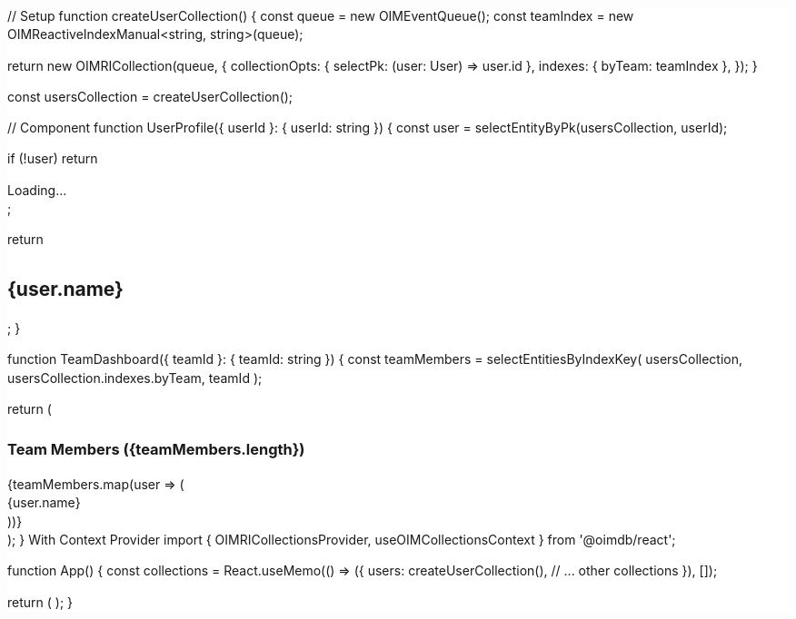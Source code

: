 // Setup
function createUserCollection() {
  const queue = new OIMEventQueue();
  const teamIndex = new OIMReactiveIndexManual<string, string>(queue);
  
  return new OIMRICollection(queue, {
    collectionOpts: { selectPk: (user: User) => user.id },
    indexes: { byTeam: teamIndex },
  });
}

const usersCollection = createUserCollection();

// Component
function UserProfile({ userId }: { userId: string }) {
  const user = selectEntityByPk(usersCollection, userId);
  
  if (!user) return <div>Loading...</div>;
  
  return <h2>{user.name}</h2>;
}

function TeamDashboard({ teamId }: { teamId: string }) {
  const teamMembers = selectEntitiesByIndexKey(
    usersCollection,
    usersCollection.indexes.byTeam,
    teamId
  );
  
  return (
    <div>
      <h3>Team Members ({teamMembers.length})</h3>
      {teamMembers.map(user => (
        <div key={user.id}>{user.name}</div>
      ))}
    </div>
  );
}
With Context Provider
import { 
  OIMRICollectionsProvider, 
  useOIMCollectionsContext 
} from '@oimdb/react';

function App() {
  const collections = React.useMemo(() => ({
    users: createUserCollection(),
    // ... other collections
  }), []);
  
  return (
    <OIMRICollectionsProvider collections={collections}>
      <Dashboard />
    </OIMRICollectionsProvider>
  );
}
